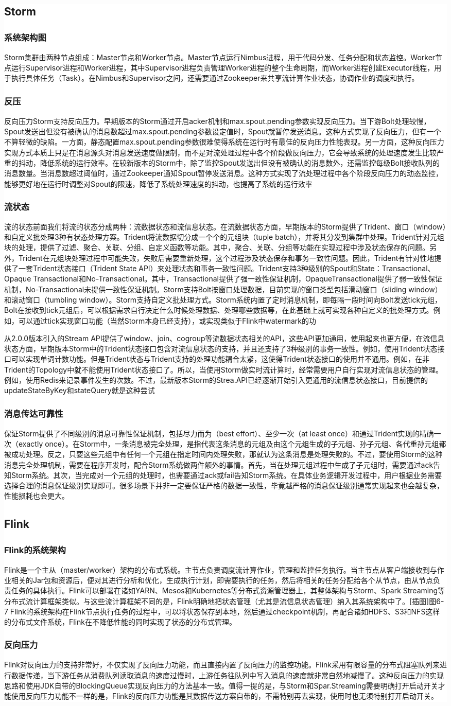 
## Storm

### 系统架构图
Storm集群由两种节点组成：Master节点和Worker节点。Master节点运行Nimbus进程，用于代码分发、任务分配和状态监控。Worker节点运行Supervisor进程和Worker进程，其中Supervisor进程负责管理Worker进程的整个生命周期，而Worker进程创建Executor线程，用于执行具体任务（Task）。在Nimbus和Supervisor之间，还需要通过Zookeeper来共享流计算作业状态，协调作业的调度和执行。

### 反压

反向压力Storm支持反向压力。早期版本的Storm通过开启acker机制和max.spout.pending参数实现反向压力。当下游Bolt处理较慢，Spout发送出但没有被确认的消息数超过max.spout.pending参数设定值时，Spout就暂停发送消息。这种方式实现了反向压力，但有一个不算轻微的缺陷。一方面，静态配置max.spout.pending参数很难使得系统在运行时有最佳的反向压力性能表现。另一方面，这种反向压力实现方式本质上只是在消息源头对消息发送速度做限制，而不是对流处理过程中各个阶段做反向压力，它会导致系统的处理速度发生比较严重的抖动，降低系统的运行效率。在较新版本的Storm中，除了监控Spout发送出但没有被确认的消息数外，还需监控每级Bolt接收队列的消息数量。当消息数超过阈值时，通过Zookeeper通知Spout暂停发送消息。这种方式实现了流处理过程中各个阶段反向压力的动态监控，能够更好地在运行时调整对Spout的限速，降低了系统处理速度的抖动，也提高了系统的运行效率

### 流状态 
流的状态前面我们将流的状态分成两种：流数据状态和流信息状态。在流数据状态方面，早期版本的Storm提供了Trident、窗口（window）和自定义批处理3种有状态处理方案。Trident将流数据切分成一个个的元组块（tuple batch），并将其分发到集群中处理。Trident针对元组块的处理，提供了过滤、聚合、关联、分组、自定义函数等功能。其中，聚合、关联、分组等功能在实现过程中涉及状态保存的问题。另外，Trident在元组块处理过程中可能失败，失败后需要重新处理，这个过程涉及状态保存和事务一致性问题。因此，Trident有针对性地提供了一套Trident状态接口（Trident State API）来处理状态和事务一致性问题。Trident支持3种级别的Spout和State：Transactional、Opaque Transactional和No-Transactional。其中，Transactional提供了强一致性保证机制，OpaqueTransactional提供了弱一致性保证机制，No-Transactional未提供一致性保证机制。Storm支持Bolt按窗口处理数据，目前实现的窗口类型包括滑动窗口（sliding window）和滚动窗口（tumbling window）。Storm支持自定义批处理方式。Storm系统内置了定时消息机制，即每隔一段时间向Bolt发送tick元组，Bolt在接收到tick元组后，可以根据需求自行决定什么时候处理数据、处理哪些数据等，在此基础上就可实现各种自定义的批处理方式。例如，可以通过tick实现窗口功能（当然Storm本身已经支持），或实现类似于Flink中watermark的功

从2.0.0版本引入的Stream API提供了window、join、cogroup等流数据状态相关的API，这些API更加通用，使用起来也更方便，在流信息状态方面，早期版本Storm中的Trident状态接口包含对流信息状态的支持，并且还支持了3种级别的事务一致性。例如，使用Trident状态接口可以实现单词计数功能。但是Trident状态与Trident支持的处理功能耦合太紧，这使得Trident状态接口的使用并不通用。例如，在非Trident的Topology中就不能使用Trident状态接口了。所以，当使用Storm做实时流计算时，经常需要用户自行实现对流信息状态的管理。例如，使用Redis来记录事件发生的次数。不过，最新版本Storm的Strea.API已经逐渐开始引入更通用的流信息状态接口，目前提供的updateStateByKey和stateQuery就是这种尝试

### 消息传达可靠性
保证Storm提供了不同级别的消息可靠性保证机制，包括尽力而为（best effort）、至少一次（at least once）和通过Trident实现的精确一次（exactly once）。在Storm中，一条消息被完全处理，是指代表这条消息的元组及由这个元组生成的子元组、孙子元组、各代重孙元组都被成功处理。反之，只要这些元组中有任何一个元组在指定时间内处理失败，那就认为这条消息是处理失败的。不过，要使用Storm的这种消息完全处理机制，需要在程序开发时，配合Storm系统做两件额外的事情。首先，当在处理元组过程中生成了子元组时，需要通过ack告知Storm系统。其次，当完成对一个元组的处理时，也需要通过ack或fail告知Storm系统。在具体业务逻辑开发过程中，用户根据业务需要选择合理的消息保证级别实现即可。很多场景下并非一定要保证严格的数据一致性，毕竟越严格的消息保证级别通常实现起来也会越复杂，性能损耗也会更大。


## Flink

### Flink的系统架构
Flink是一个主从（master/worker）架构的分布式系统。主节点负责调度流计算作业，管理和监控任务执行。当主节点从客户端接收到与作业相关的Jar包和资源后，便对其进行分析和优化，生成执行计划，即需要执行的任务，然后将相关的任务分配给各个从节点，由从节点负责任务的具体执行。Flink可以部署在诸如YARN、Mesos和Kubernetes等分布式资源管理器上，其整体架构与Storm、Spark Streaming等分布式流计算框架类似。与这些流计算框架不同的是，Flink明确地把状态管理（尤其是流信息状态管理）纳入其系统架构中了。[插图]图6-7 Flink的系统架构在Flink节点执行任务的过程中，可以将状态保存到本地，然后通过checkpoint机制，再配合诸如HDFS、S3和NFS这样的分布式文件系统，Flink在不降低性能的同时实现了状态的分布式管理。

### 反向压力
Flink对反向压力的支持非常好，不仅实现了反向压力功能，而且直接内置了反向压力的监控功能。Flink采用有限容量的分布式阻塞队列来进行数据传递，当下游任务从消费队列读取消息的速度过慢时，上游任务往队列中写入消息的速度就非常自然地减慢了。这种反向压力的实现思路和使用JDK自带的BlockingQueue实现反向压力的方法基本一致。值得一提的是，与Storm和Spar.Streaming需要明确打开启动开关才能使用反向压力功能不一样的是，Flink的反向压力功能是其数据传送方案自带的，不需特别再去实现，使用时也无须特别打开启动开关。
